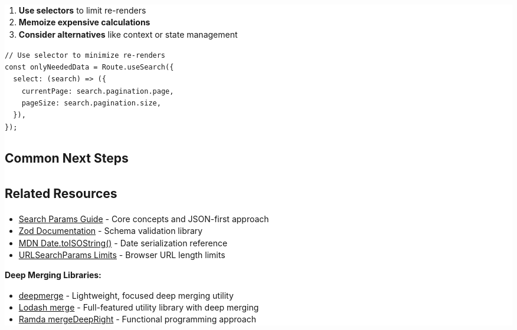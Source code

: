 1. **Use selectors** to limit re-renders
2. **Memoize expensive calculations**
3. **Consider alternatives** like context or state management

```tsx
// Use selector to minimize re-renders
const onlyNeededData = Route.useSearch({
  select: (search) => ({
    currentPage: search.pagination.page,
    pageSize: search.pagination.size,
  }),
});
```

## Common Next Steps






## Related Resources

- [Search Params Guide](../guide/search-params.md) - Core concepts and JSON-first approach
- [Zod Documentation](https://zod.dev/) - Schema validation library
- [MDN Date.toISOString()](https://developer.mozilla.org/en-US/docs/Web/JavaScript/Reference/Global_Objects/Date/toISOString) - Date serialization reference
- [URLSearchParams Limits](https://stackoverflow.com/questions/417142/what-is-the-maximum-length-of-a-url-in-different-browsers) - Browser URL length limits

**Deep Merging Libraries:**

- [deepmerge](https://www.npmjs.com/package/deepmerge) - Lightweight, focused deep merging utility
- [Lodash merge](https://lodash.com/docs#merge) - Full-featured utility library with deep merging
- [Ramda mergeDeepRight](https://ramdajs.com/docs/#mergeDeepRight) - Functional programming approach
